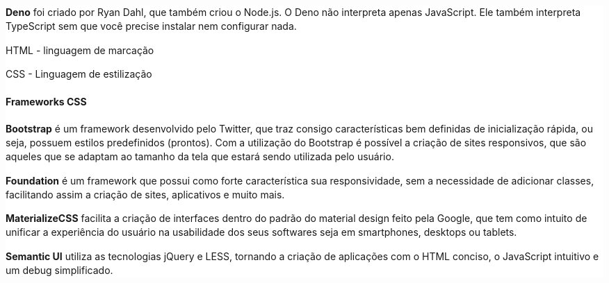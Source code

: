 **Deno** foi criado por Ryan Dahl, que também criou o Node.js. O Deno não interpreta apenas JavaScript. Ele também interpreta TypeScript sem que você precise instalar nem configurar nada.

HTML - linguagem de marcação

CSS - Linguagem de estilização

#### Frameworks CSS

**Bootstrap** é um framework desenvolvido pelo Twitter, que traz consigo características bem definidas de inicialização rápida, ou seja, possuem estilos predefinidos (prontos). Com a utilização do Bootstrap é possível a criação de sites responsivos, que são aqueles que se adaptam ao tamanho da tela que estará sendo utilizada pelo usuário.

**Foundation** é um framework que possui como forte característica sua responsividade, sem a necessidade de adicionar classes, facilitando assim a criação de sites, aplicativos e muito mais.

**MaterializeCSS** facilita a criação de interfaces dentro do padrão do material design feito pela Google, que tem como intuito de unificar a experiência do usuário na usabilidade dos seus softwares seja em smartphones, desktops ou tablets.

**Semantic UI** utiliza as tecnologias jQuery e LESS, tornando a criação de aplicações com o HTML conciso, o JavaScript intuitivo e um debug simplificado.
